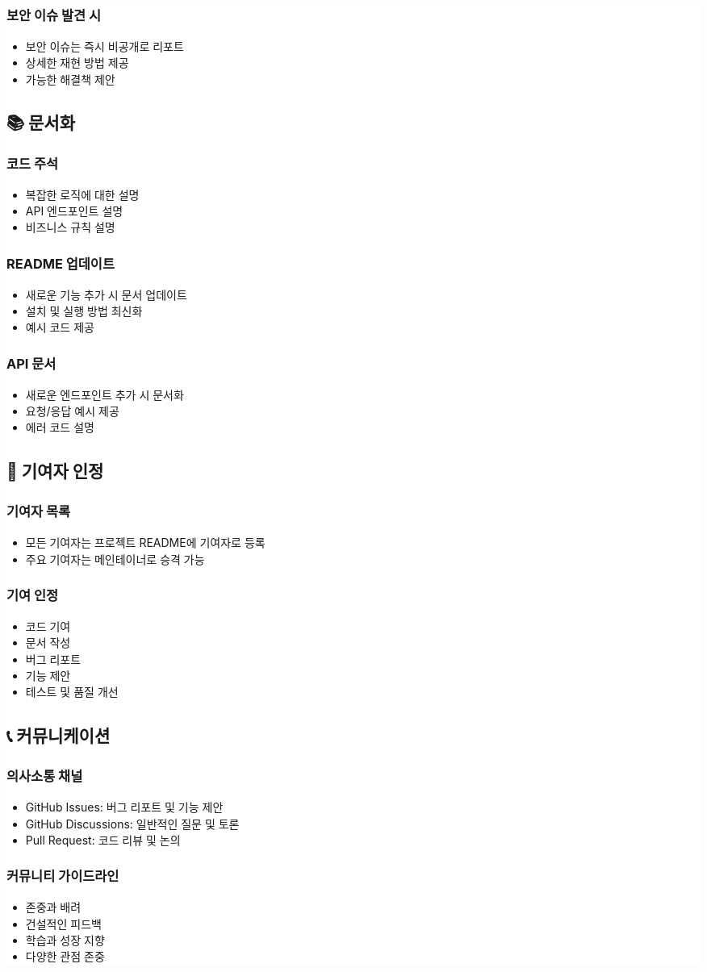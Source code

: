 ### 보안 이슈 발견 시
- 보안 이슈는 즉시 비공개로 리포트
- 상세한 재현 방법 제공
- 가능한 해결책 제안

## 📚 문서화

### 코드 주석
- 복잡한 로직에 대한 설명
- API 엔드포인트 설명
- 비즈니스 규칙 설명

### README 업데이트
- 새로운 기능 추가 시 문서 업데이트
- 설치 및 실행 방법 최신화
- 예시 코드 제공

### API 문서
- 새로운 엔드포인트 추가 시 문서화
- 요청/응답 예시 제공
- 에러 코드 설명

## 🌟 기여자 인정

### 기여자 목록
- 모든 기여자는 프로젝트 README에 기여자로 등록
- 주요 기여자는 메인테이너로 승격 가능

### 기여 인정
- 코드 기여
- 문서 작성
- 버그 리포트
- 기능 제안
- 테스트 및 품질 개선

## 📞 커뮤니케이션

### 의사소통 채널
- GitHub Issues: 버그 리포트 및 기능 제안
- GitHub Discussions: 일반적인 질문 및 토론
- Pull Request: 코드 리뷰 및 논의

### 커뮤니티 가이드라인
- 존중과 배려
- 건설적인 피드백
- 학습과 성장 지향
- 다양한 관점 존중
